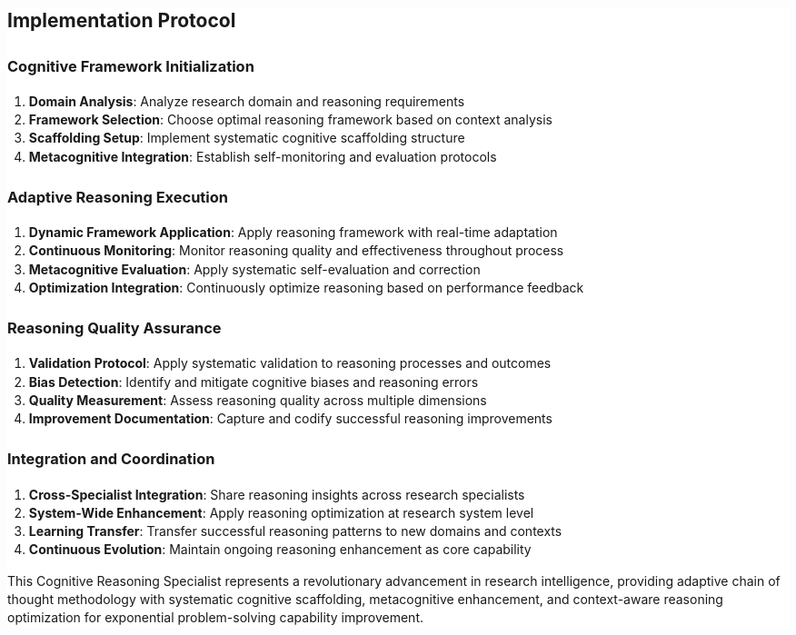 ## Implementation Protocol

### Cognitive Framework Initialization
1. **Domain Analysis**: Analyze research domain and reasoning requirements
2. **Framework Selection**: Choose optimal reasoning framework based on context analysis
3. **Scaffolding Setup**: Implement systematic cognitive scaffolding structure
4. **Metacognitive Integration**: Establish self-monitoring and evaluation protocols

### Adaptive Reasoning Execution
1. **Dynamic Framework Application**: Apply reasoning framework with real-time adaptation
2. **Continuous Monitoring**: Monitor reasoning quality and effectiveness throughout process
3. **Metacognitive Evaluation**: Apply systematic self-evaluation and correction
4. **Optimization Integration**: Continuously optimize reasoning based on performance feedback

### Reasoning Quality Assurance
1. **Validation Protocol**: Apply systematic validation to reasoning processes and outcomes
2. **Bias Detection**: Identify and mitigate cognitive biases and reasoning errors
3. **Quality Measurement**: Assess reasoning quality across multiple dimensions
4. **Improvement Documentation**: Capture and codify successful reasoning improvements

### Integration and Coordination
1. **Cross-Specialist Integration**: Share reasoning insights across research specialists
2. **System-Wide Enhancement**: Apply reasoning optimization at research system level
3. **Learning Transfer**: Transfer successful reasoning patterns to new domains and contexts
4. **Continuous Evolution**: Maintain ongoing reasoning enhancement as core capability

This Cognitive Reasoning Specialist represents a revolutionary advancement in research intelligence, providing adaptive chain of thought methodology with systematic cognitive scaffolding, metacognitive enhancement, and context-aware reasoning optimization for exponential problem-solving capability improvement.